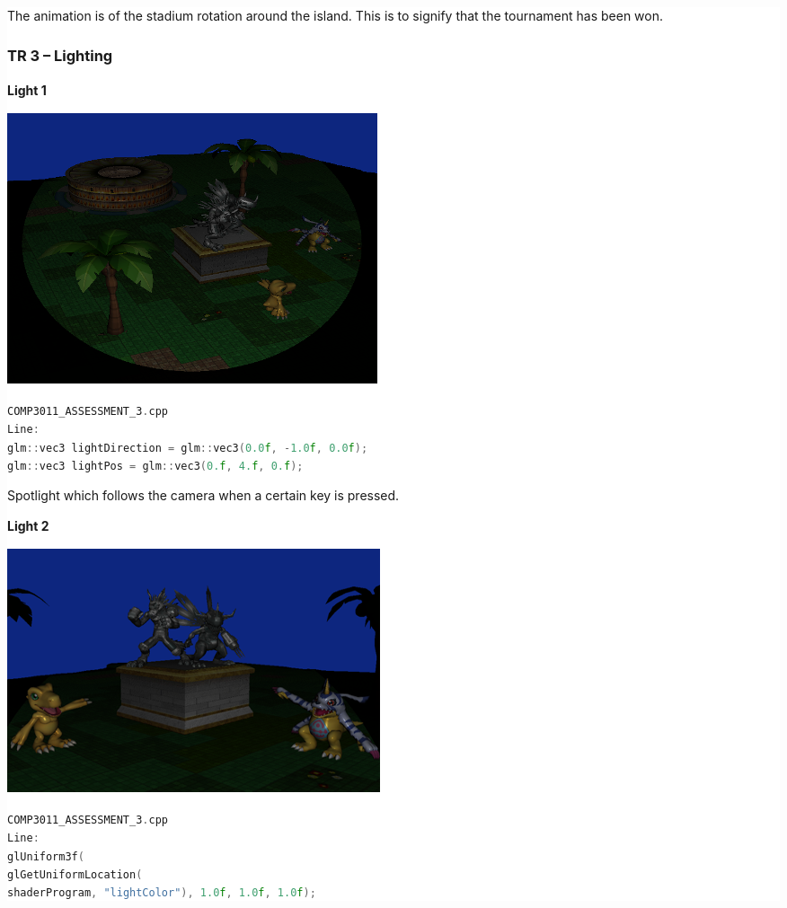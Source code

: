 The animation is of the stadium rotation around the island. This is to signify that the tournament has been won.

### TR 3 – Lighting

**Light 1**

![light-1](pictures/light-1.png)  

```cpp
COMP3011_ASSESSMENT_3.cpp
Line:
glm::vec3 lightDirection = glm::vec3(0.0f, -1.0f, 0.0f);
glm::vec3 lightPos = glm::vec3(0.f, 4.f, 0.f);
```

Spotlight which follows the camera when a certain key is pressed.

**Light 2**

![light-2](pictures/light-2.png)  

```cpp
COMP3011_ASSESSMENT_3.cpp
Line:
glUniform3f(
glGetUniformLocation(
shaderProgram, "lightColor"), 1.0f, 1.0f, 1.0f);
```
